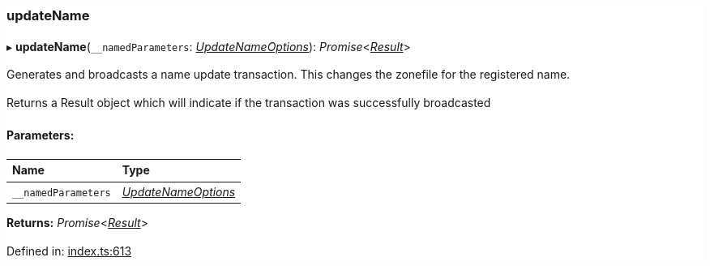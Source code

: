 ### updateName

▸ **updateName**(`__namedParameters`: [*UpdateNameOptions*](interfaces/updatenameoptions.md)): *Promise*<[*Result*](modules.md#result)\>

Generates and broadcasts a name update transaction.
This changes the zonefile for the registered name.

Returns a Result object which will indicate if the transaction was successfully broadcasted

#### Parameters:

Name | Type |
:------ | :------ |
`__namedParameters` | [*UpdateNameOptions*](interfaces/updatenameoptions.md) |

**Returns:** *Promise*<[*Result*](modules.md#result)\>

Defined in: [index.ts:613](https://github.com/blockstack/stacks.js/blob/master/packages/bns/src/index.ts#L613)
